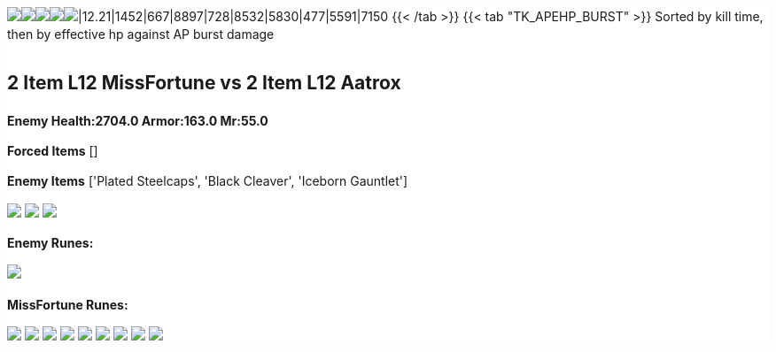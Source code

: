 ![](/item/6673.png)![](/item/3026.png)![](/item/1055.png)![](/item/1036.png)![](/item/1036.png)|12.21|1452|667|8897|728|8532|5830|477|5591|7150
{{< /tab >}}
{{< tab "TK_APEHP_BURST" >}}
Sorted by kill time, then by effective hp against AP burst damage
## 2 Item L12 MissFortune vs 2 Item L12 Aatrox

**Enemy Health:2704.0 Armor:163.0 Mr:55.0**


**Forced Items** []








**Enemy Items** ['Plated Steelcaps', 'Black Cleaver', 'Iceborn Gauntlet']





![](/item/3047.png)
![](/item/3071.png)
![](/item/6662.png)



**Enemy Runes:**





![](/StatMods/StatModsArmorIcon.png)



**MissFortune Runes:**


![](/Styles/Precision/PressTheAttack/PressTheAttack.png)
![](/Styles/Precision/Overheal.png)
![](/Styles/Precision/LegendBloodline/LegendBloodline.png)
![](/Styles/Precision/CutDown/CutDown.png)
![](/Styles/Sorcery/AbsoluteFocus/AbsoluteFocus.png)
![](/Styles/Sorcery/GatheringStorm/GatheringStorm.png)
![](/StatMods/StatModsAdaptiveForceIcon.png)
![](/StatMods/StatModsAdaptiveForceIcon.png)
![](/StatMods/StatModsArmorIcon.png)



